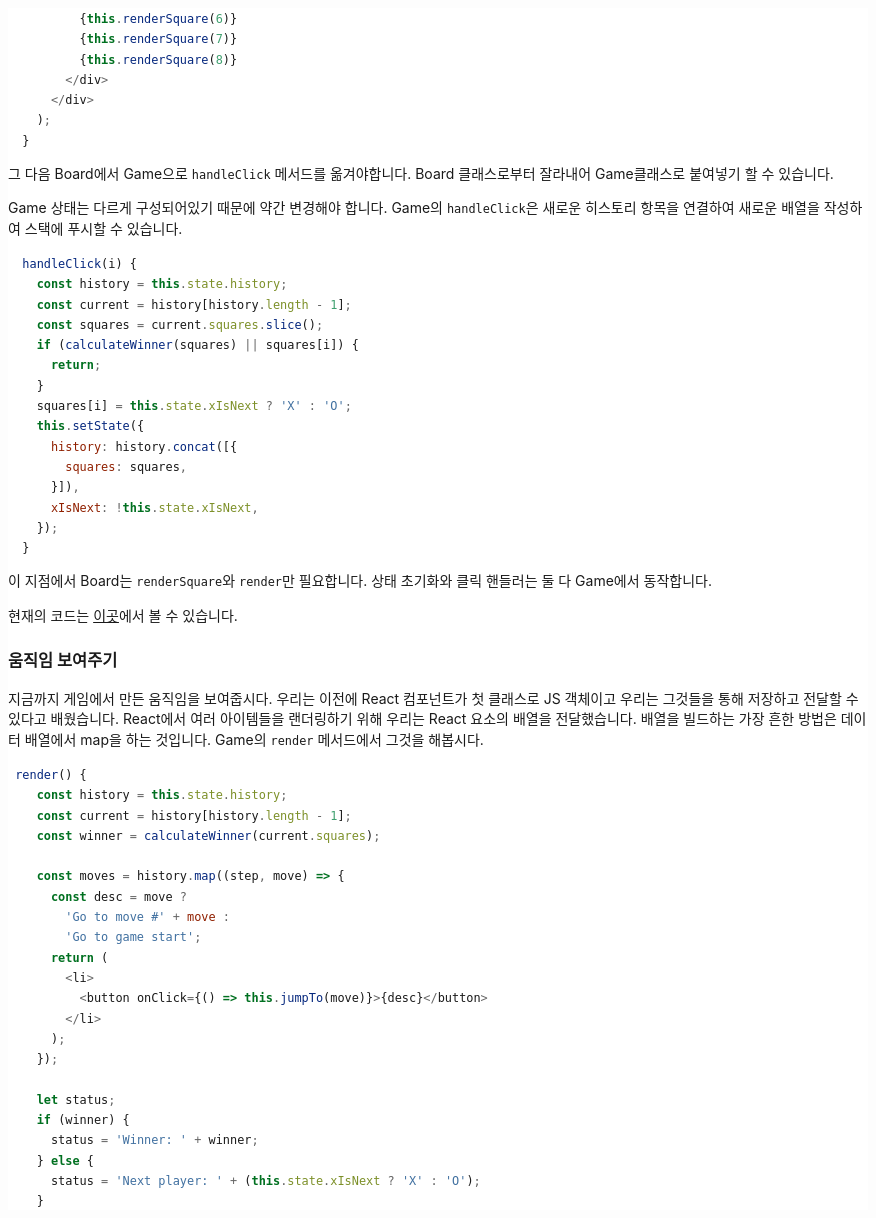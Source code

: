 ```js
          {this.renderSquare(6)}
          {this.renderSquare(7)}
          {this.renderSquare(8)}
        </div>
      </div>
    );
  }
```

그 다음 Board에서 Game으로 `handleClick` 메서드를 옮겨야합니다. Board 클래스로부터 잘라내어 Game클래스로 붙여넣기 할 수 있습니다.

Game 상태는 다르게 구성되어있기 때문에 약간 변경해야 합니다. Game의 `handleClick`은 새로운 히스토리 항목을 연결하여 새로운 배열을 작성하여 스택에 푸시할 수 있습니다.

```js
  handleClick(i) {
    const history = this.state.history;
    const current = history[history.length - 1];
    const squares = current.squares.slice();
    if (calculateWinner(squares) || squares[i]) {
      return;
    }
    squares[i] = this.state.xIsNext ? 'X' : 'O';
    this.setState({
      history: history.concat([{
        squares: squares,
      }]),
      xIsNext: !this.state.xIsNext,
    });
  }
```

이 지점에서 Board는 `renderSquare`와 `render`만 필요합니다. 상태 초기화와 클릭 핸들러는 둘 다 Game에서 동작합니다.

현재의 코드는 [이곳](https://codepen.io/gaearon/pen/EmmOqJ?editors=0010)에서 볼 수 있습니다.



### 움직임 보여주기

지금까지 게임에서 만든 움직임을 보여줍시다. 우리는 이전에 React 컴포넌트가 첫 클래스로 JS 객체이고 우리는 그것들을 통해 저장하고 전달할 수 있다고 배웠습니다. React에서 여러 아이템들을 랜더링하기 위해 우리는 React 요소의 배열을 전달했습니다. 배열을 빌드하는 가장 흔한 방법은 데이터 배열에서 map을 하는 것입니다. Game의 `render` 메서드에서 그것을 해봅시다.

```js
 render() {
    const history = this.state.history;
    const current = history[history.length - 1];
    const winner = calculateWinner(current.squares);

    const moves = history.map((step, move) => {
      const desc = move ?
        'Go to move #' + move :
        'Go to game start';
      return (
        <li>
          <button onClick={() => this.jumpTo(move)}>{desc}</button>
        </li>
      );
    });

    let status;
    if (winner) {
      status = 'Winner: ' + winner;
    } else {
      status = 'Next player: ' + (this.state.xIsNext ? 'X' : 'O');
    }
```